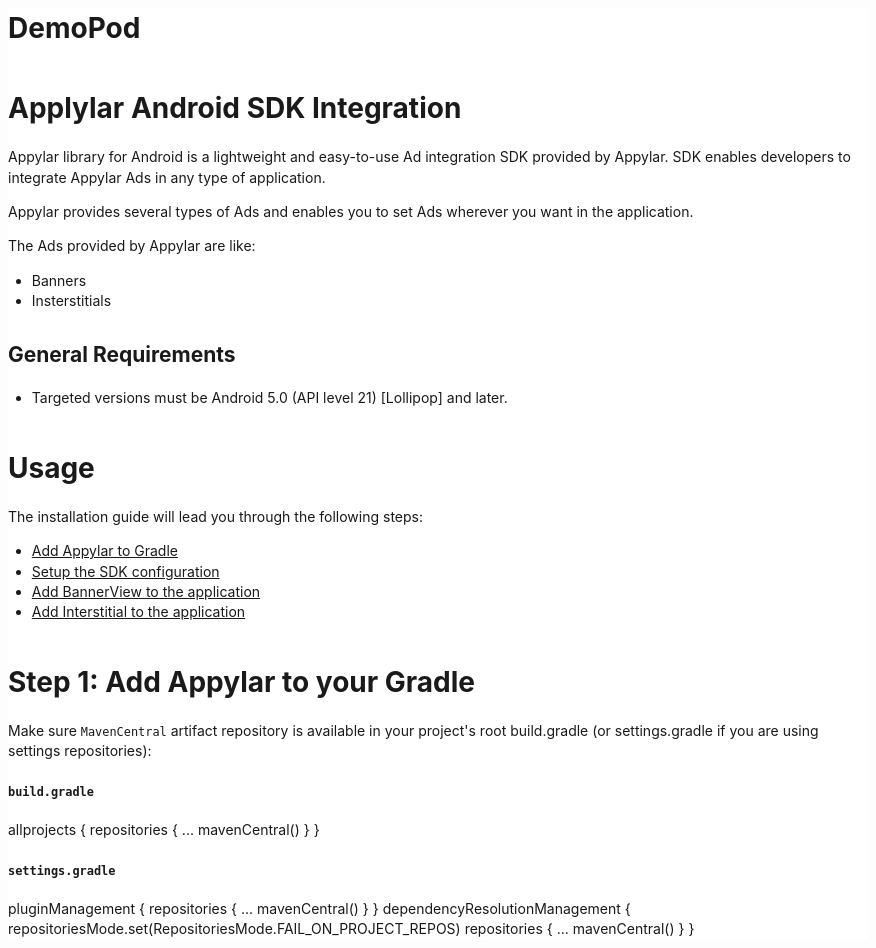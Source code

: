 # DemoPod
# Applylar Android SDK Integration

Appylar library for Android is a lightweight and easy-to-use Ad integration SDK provided by Appylar. SDK enables developers to integrate Appylar Ads in any type of application.

Appylar provides several types of Ads and enables you to set Ads wherever you want in the application.

The Ads provided by Appylar are like:

 - Banners
 - Insterstitials
 
## General Requirements
 - Targeted versions must be Android 5.0 (API level 21) [Lollipop] and later.
 
# Usage
The installation guide will lead you through the following steps:
 - <a href="https://github.com/5exceptions-rakeshdiwan/mine-personal/new/main?readme=1#appylar-android-sdk">Add Appylar to Gradle</a>
 - <a href="https://github.com/5exceptions-rakeshdiwan/mine-personal/new/main?readme=1#appylar-android-sdk">Setup the SDK configuration</a>
 - <a href="https://github.com/5exceptions-rakeshdiwan/mine-personal/new/main?readme=1#appylar-android-sdk">Add BannerView to the application</a>
 - <a href="https://github.com/5exceptions-rakeshdiwan/mine-personal/new/main?readme=1#appylar-android-sdk">Add Interstitial to the application</a>

# Step 1: Add Appylar to your Gradle
Make sure `MavenCentral` artifact repository is available in your project's root build.gradle (or settings.gradle if you are using settings repositories):
#### `build.gradle`

allprojects {
	repositories {
		...
		mavenCentral()
	}
}

#### `settings.gradle`

pluginManagement {
    repositories {
        ...
        mavenCentral()
    }
}
dependencyResolutionManagement {
    repositoriesMode.set(RepositoriesMode.FAIL_ON_PROJECT_REPOS)
    repositories {
        ...
        mavenCentral()
    }
}
